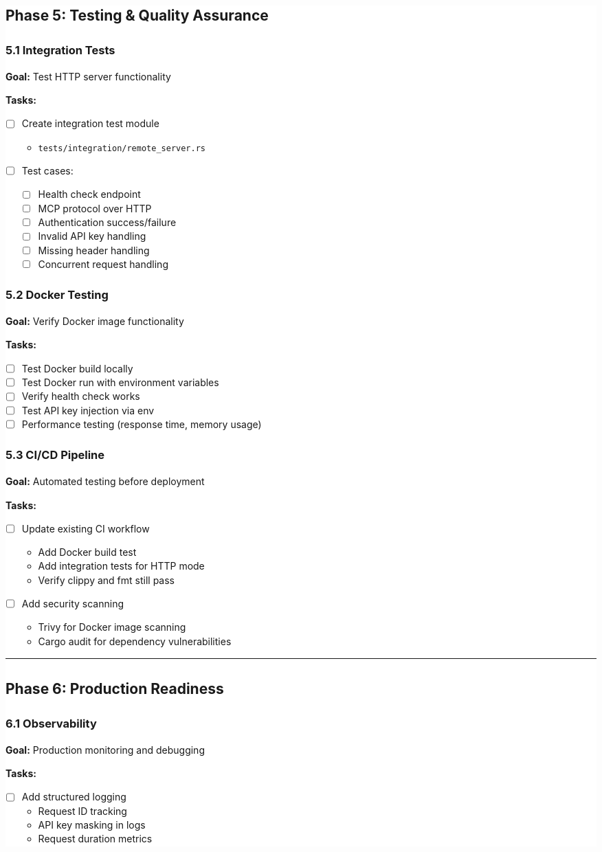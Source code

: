 
## Phase 5: Testing & Quality Assurance

### 5.1 Integration Tests
**Goal:** Test HTTP server functionality

**Tasks:**
- [ ] Create integration test module
  - `tests/integration/remote_server.rs`

- [ ] Test cases:
  - [ ] Health check endpoint
  - [ ] MCP protocol over HTTP
  - [ ] Authentication success/failure
  - [ ] Invalid API key handling
  - [ ] Missing header handling
  - [ ] Concurrent request handling

### 5.2 Docker Testing
**Goal:** Verify Docker image functionality

**Tasks:**
- [ ] Test Docker build locally
- [ ] Test Docker run with environment variables
- [ ] Verify health check works
- [ ] Test API key injection via env
- [ ] Performance testing (response time, memory usage)

### 5.3 CI/CD Pipeline
**Goal:** Automated testing before deployment

**Tasks:**
- [ ] Update existing CI workflow
  - Add Docker build test
  - Add integration tests for HTTP mode
  - Verify clippy and fmt still pass

- [ ] Add security scanning
  - Trivy for Docker image scanning
  - Cargo audit for dependency vulnerabilities

---

## Phase 6: Production Readiness

### 6.1 Observability
**Goal:** Production monitoring and debugging

**Tasks:**
- [ ] Add structured logging
  - Request ID tracking
  - API key masking in logs
  - Request duration metrics
